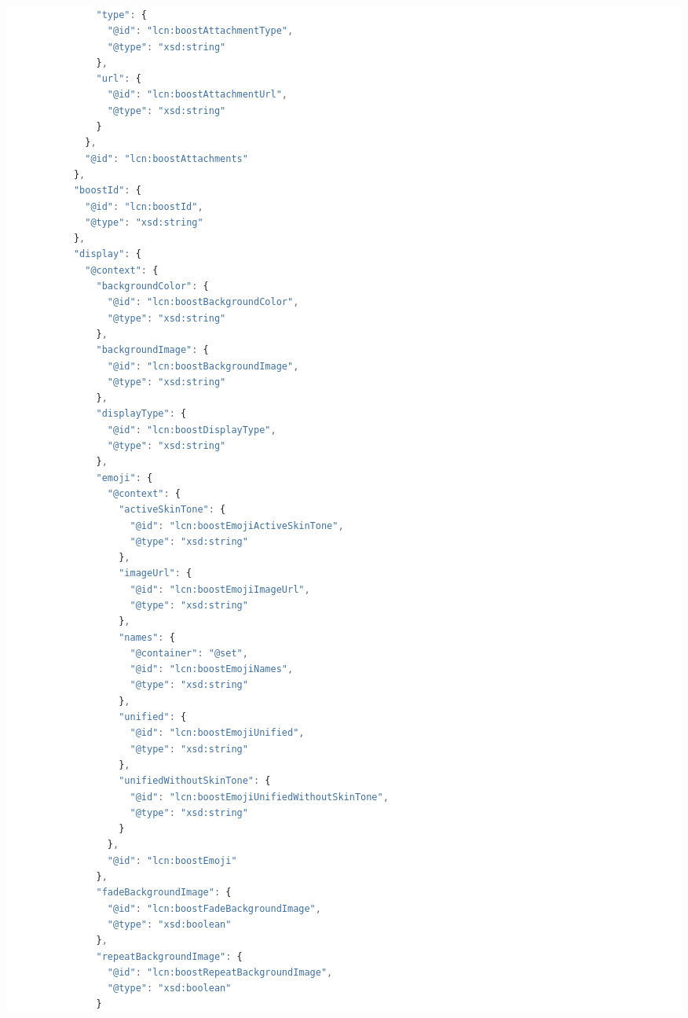 ```javascript
                "type": {
                  "@id": "lcn:boostAttachmentType",
                  "@type": "xsd:string"
                },
                "url": {
                  "@id": "lcn:boostAttachmentUrl",
                  "@type": "xsd:string"
                }
              },
              "@id": "lcn:boostAttachments"
            },
            "boostId": {
              "@id": "lcn:boostId",
              "@type": "xsd:string"
            },
            "display": {
              "@context": {
                "backgroundColor": {
                  "@id": "lcn:boostBackgroundColor",
                  "@type": "xsd:string"
                },
                "backgroundImage": {
                  "@id": "lcn:boostBackgroundImage",
                  "@type": "xsd:string"
                },
                "displayType": {
                  "@id": "lcn:boostDisplayType",
                  "@type": "xsd:string"
                },
                "emoji": {
                  "@context": {
                    "activeSkinTone": {
                      "@id": "lcn:boostEmojiActiveSkinTone",
                      "@type": "xsd:string"
                    },
                    "imageUrl": {
                      "@id": "lcn:boostEmojiImageUrl",
                      "@type": "xsd:string"
                    },
                    "names": {
                      "@container": "@set",
                      "@id": "lcn:boostEmojiNames",
                      "@type": "xsd:string"
                    },
                    "unified": {
                      "@id": "lcn:boostEmojiUnified",
                      "@type": "xsd:string"
                    },
                    "unifiedWithoutSkinTone": {
                      "@id": "lcn:boostEmojiUnifiedWithoutSkinTone",
                      "@type": "xsd:string"
                    }
                  },
                  "@id": "lcn:boostEmoji"
                },
                "fadeBackgroundImage": {
                  "@id": "lcn:boostFadeBackgroundImage",
                  "@type": "xsd:boolean"
                },
                "repeatBackgroundImage": {
                  "@id": "lcn:boostRepeatBackgroundImage",
                  "@type": "xsd:boolean"
                }
```
